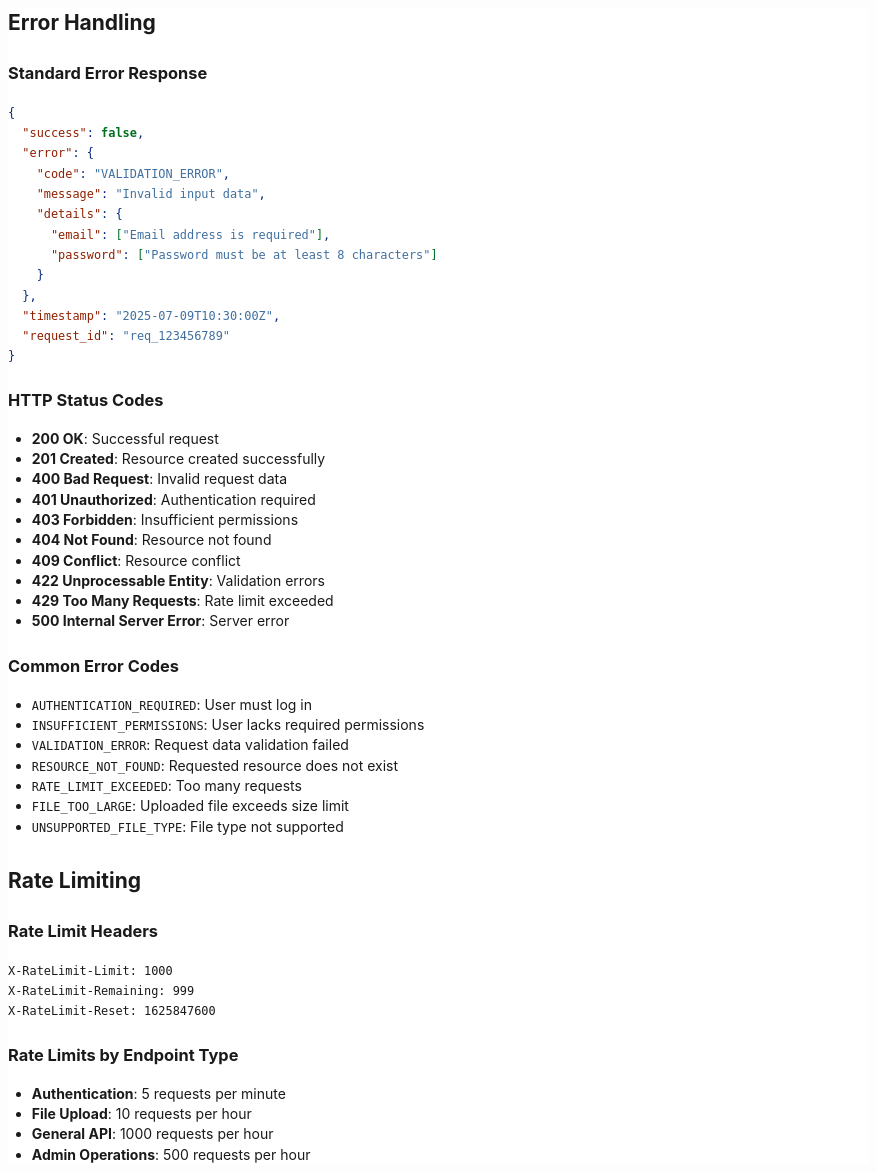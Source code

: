 ## Error Handling

### Standard Error Response
```json
{
  "success": false,
  "error": {
    "code": "VALIDATION_ERROR",
    "message": "Invalid input data",
    "details": {
      "email": ["Email address is required"],
      "password": ["Password must be at least 8 characters"]
    }
  },
  "timestamp": "2025-07-09T10:30:00Z",
  "request_id": "req_123456789"
}
```

### HTTP Status Codes
- **200 OK**: Successful request
- **201 Created**: Resource created successfully
- **400 Bad Request**: Invalid request data
- **401 Unauthorized**: Authentication required
- **403 Forbidden**: Insufficient permissions
- **404 Not Found**: Resource not found
- **409 Conflict**: Resource conflict
- **422 Unprocessable Entity**: Validation errors
- **429 Too Many Requests**: Rate limit exceeded
- **500 Internal Server Error**: Server error

### Common Error Codes
- `AUTHENTICATION_REQUIRED`: User must log in
- `INSUFFICIENT_PERMISSIONS`: User lacks required permissions
- `VALIDATION_ERROR`: Request data validation failed
- `RESOURCE_NOT_FOUND`: Requested resource does not exist
- `RATE_LIMIT_EXCEEDED`: Too many requests
- `FILE_TOO_LARGE`: Uploaded file exceeds size limit
- `UNSUPPORTED_FILE_TYPE`: File type not supported

## Rate Limiting

### Rate Limit Headers
```http
X-RateLimit-Limit: 1000
X-RateLimit-Remaining: 999
X-RateLimit-Reset: 1625847600
```

### Rate Limits by Endpoint Type
- **Authentication**: 5 requests per minute
- **File Upload**: 10 requests per hour
- **General API**: 1000 requests per hour
- **Admin Operations**: 500 requests per hour

